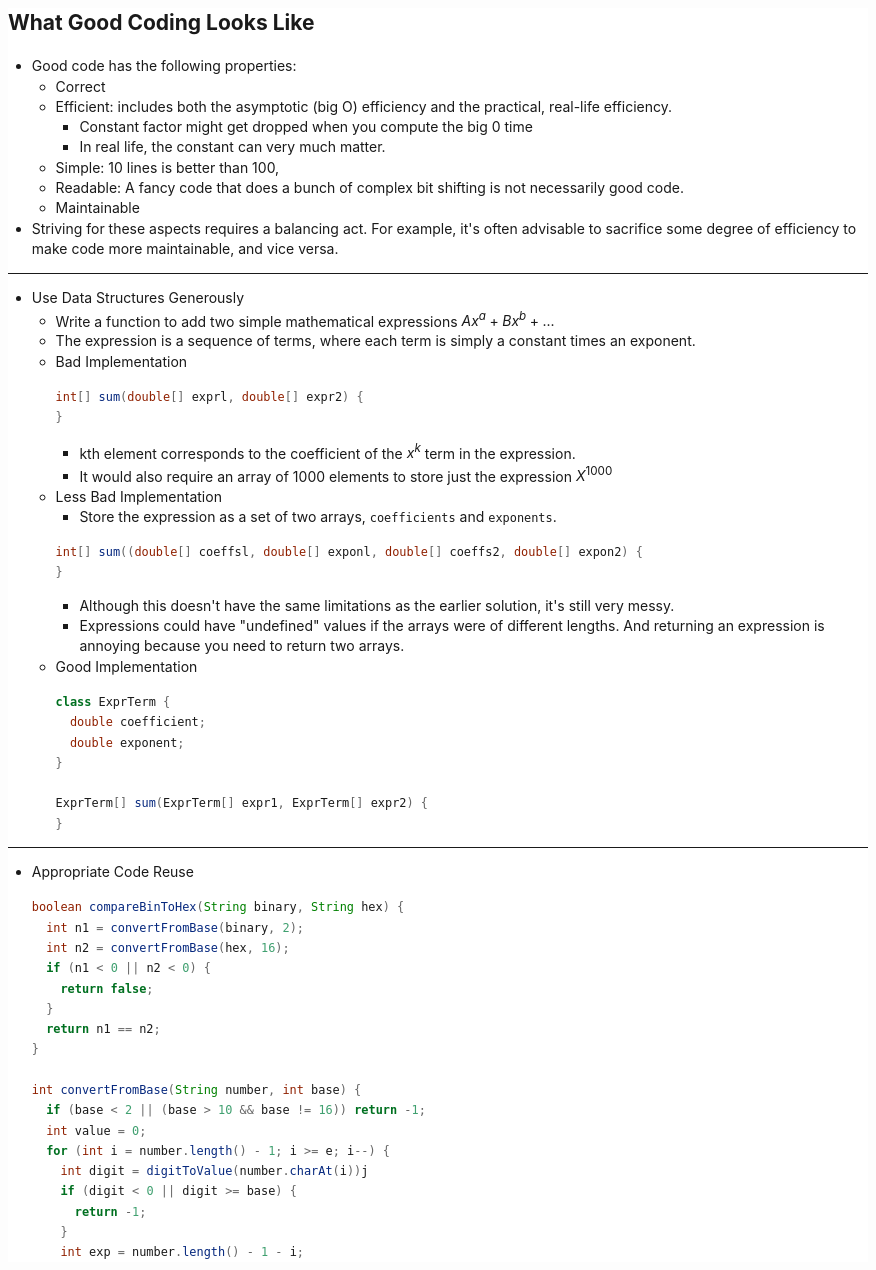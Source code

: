 ## What Good Coding Looks Like
- Good code has the following properties:
  - Correct
  - Efficient: includes both the asymptotic (big O) efficiency and the practical, real-life efficiency.
    - Constant factor might get dropped when you compute the big 0 time
    - In real life, the constant can very much matter.
  - Simple: 10 lines is better than 100,
  - Readable: A fancy code that does a bunch of complex bit shifting is not necessarily good code.
  - Maintainable
- Striving for these aspects requires a balancing act. For example, it's often advisable to sacrifice some degree of efficiency to make code more maintainable, and vice versa.
***
- Use Data Structures Generously
  - Write a function to add two simple mathematical expressions $Ax^a + Bx^b + ...$
  - The expression is a sequence of terms, where each term is simply a constant times an exponent.
  - Bad Implementation
    ```java
    int[] sum(double[] exprl, double[] expr2) {
    }
    ```
    - kth element corresponds to the coefficient of the $x^k$ term in the expression.
    - It would also require an array of 1000 elements to store just the expression $X^1000$
  - Less Bad Implementation
    - Store the expression as a set of two arrays, `coefficients` and `exponents`.
    ```java
    int[] sum((double[] coeffsl, double[] exponl, double[] coeffs2, double[] expon2) {
    }
    ``` 
    - Although this doesn't have the same limitations as the earlier solution, it's still very messy.
    - Expressions could have "undefined" values if the arrays were of different lengths. And returning an expression is annoying because you need to return two arrays.
  - Good Implementation
    ```java
    class ExprTerm {
      double coefficient;
      double exponent;
    }

    ExprTerm[] sum(ExprTerm[] expr1, ExprTerm[] expr2) {
    }
    ``` 
***
- Appropriate Code Reuse
  ```java
  boolean compareBinToHex(String binary, String hex) {
    int n1 = convertFromBase(binary, 2);
    int n2 = convertFromBase(hex, 16);
    if (n1 < 0 || n2 < 0) {
      return false;
    }
    return n1 == n2;
  }

  int convertFromBase(String number, int base) {
    if (base < 2 || (base > 10 && base != 16)) return -1;
    int value = 0;
    for (int i = number.length() - 1; i >= e; i--) {
      int digit = digitToValue(number.charAt(i))j
      if (digit < 0 || digit >= base) {
        return -1;
      }
      int exp = number.length() - 1 - i;
  ```